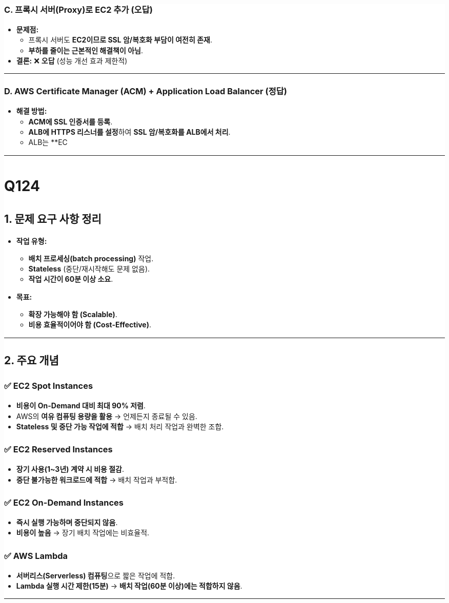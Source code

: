 
### **C. 프록시 서버(Proxy)로 EC2 추가 (오답)**
- **문제점:**
  - 프록시 서버도 **EC2이므로 SSL 암/복호화 부담이 여전히 존재**.
  - **부하를 줄이는 근본적인 해결책이 아님**.
- **결론:** ❌ **오답** (성능 개선 효과 제한적)

---

### **D. AWS Certificate Manager (ACM) + Application Load Balancer (정답)**
- **해결 방법:**
  - **ACM에 SSL 인증서를 등록**.
  - **ALB에 HTTPS 리스너를 설정**하여 **SSL 암/복호화를 ALB에서 처리**.
  - ALB는 **EC

---

# Q124

## 1. 문제 요구 사항 정리

- **작업 유형:**
  - **배치 프로세싱(batch processing)** 작업.
  - **Stateless** (중단/재시작해도 문제 없음).
  - **작업 시간이 60분 이상 소요**.

- **목표:**
  - **확장 가능해야 함 (Scalable)**.
  - **비용 효율적이어야 함 (Cost-Effective)**.

---

## 2. 주요 개념

### ✅ **EC2 Spot Instances**
- **비용이 On-Demand 대비 최대 90% 저렴**.
- AWS의 **여유 컴퓨팅 용량을 활용** → 언제든지 종료될 수 있음.
- **Stateless 및 중단 가능 작업에 적합** → 배치 처리 작업과 완벽한 조합.

### ✅ **EC2 Reserved Instances**
- **장기 사용(1~3년) 계약 시 비용 절감**.
- **중단 불가능한 워크로드에 적합** → 배치 작업과 부적합.

### ✅ **EC2 On-Demand Instances**
- **즉시 실행 가능하며 중단되지 않음**.
- **비용이 높음** → 장기 배치 작업에는 비효율적.

### ✅ **AWS Lambda**
- **서버리스(Serverless) 컴퓨팅**으로 짧은 작업에 적합.
- **Lambda 실행 시간 제한(15분)** → **배치 작업(60분 이상)에는 적합하지 않음**.

---